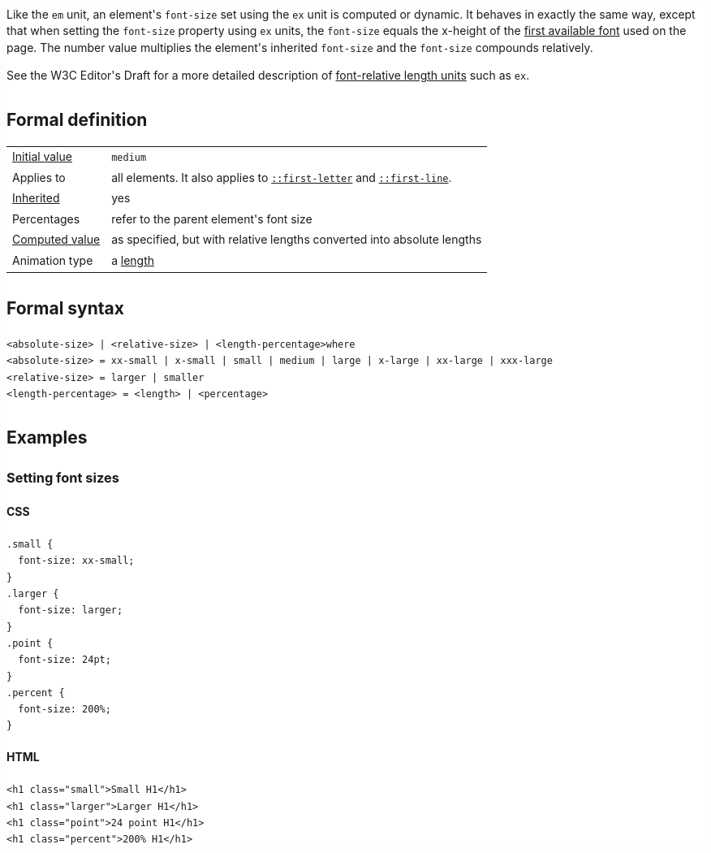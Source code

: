 Like the `em` unit, an element's `font-size` set using the `ex` unit is computed or dynamic. It behaves in exactly the same way, except that when setting the `font-size` property using `ex` units, the `font-size` equals the x-height of the [first available font](https://www.w3.org/TR/css3-fonts/#first-available-font) used on the page. The number value multiplies the element's inherited `font-size` and the `font-size` compounds relatively.

See the W3C Editor's Draft for a more detailed description of [font-relative length units](https://drafts.csswg.org/css-values-4/#font-relative-length) such as `ex`.

## Formal definition

<table><tbody><tr class="odd"><td><a href="initial_value">Initial value</a></td><td><code>medium</code></td></tr><tr class="even"><td>Applies to</td><td>all elements. It also applies to <a href="::first-letter"><code>::first-letter</code></a> and <a href="::first-line"><code>::first-line</code></a>.</td></tr><tr class="odd"><td><a href="inheritance">Inherited</a></td><td>yes</td></tr><tr class="even"><td>Percentages</td><td>refer to the parent element's font size</td></tr><tr class="odd"><td><a href="computed_value">Computed value</a></td><td>as specified, but with relative lengths converted into absolute lengths</td></tr><tr class="even"><td>Animation type</td><td>a <a href="length#interpolation">length</a></td></tr></tbody></table>

## Formal syntax

    <absolute-size> | <relative-size> | <length-percentage>where
    <absolute-size> = xx-small | x-small | small | medium | large | x-large | xx-large | xxx-large
    <relative-size> = larger | smaller
    <length-percentage> = <length> | <percentage>

## Examples

### Setting font sizes

#### CSS

    .small {
      font-size: xx-small;
    }
    .larger {
      font-size: larger;
    }
    .point {
      font-size: 24pt;
    }
    .percent {
      font-size: 200%;
    }

#### HTML

    <h1 class="small">Small H1</h1>
    <h1 class="larger">Larger H1</h1>
    <h1 class="point">24 point H1</h1>
    <h1 class="percent">200% H1</h1>
